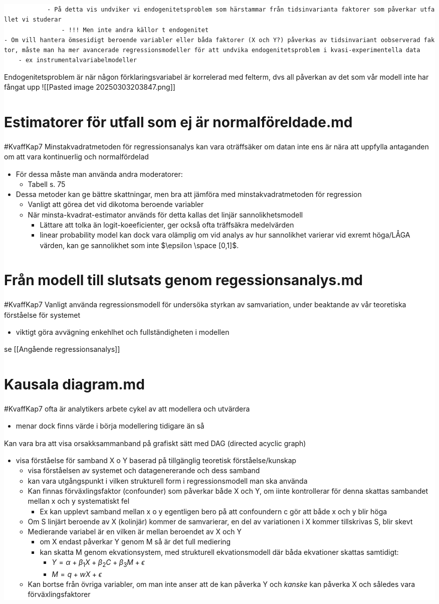 				- På detta vis undviker vi endogenitetsproblem som härstammar från tidsinvarianta faktorer som påverkar utfallet vi studerar
					- !!! Men inte andra källor t endogenitet
	- Om vill hantera ömsesidigt beroende variabler eller båda faktorer (X och Y?) påverkas av tidsinvariant oobserverad faktor, måste man ha mer avancerade regressionsmodeller för att undvika endogenitetsproblem i kvasi-experimentella data
		- ex instrumentalvariabelmodeller


Endogenitetsproblem är när någon förklaringsvariabel är korrelerad med felterm, dvs all påverkan av det som vår modell inte har fångat upp
![[Pasted image 20250303203847.png]]
# Estimatorer för utfall som ej är normalföreldade.md
#KvaffKap7
Minstakvadratmetoden för regressionsanalys kan vara oträffsäker om datan inte ens är nära att uppfylla antaganden om att vara kontinuerlig och normalfördelad
- För dessa måste man använda andra moderatorer:
	- Tabell s. 75
- Dessa metoder kan ge bättre skattningar, men bra att jämföra med minstakvadratmetoden för regression
	- Vanligt att görea det vid dikotoma beroende variabler
	- När minsta-kvadrat-estimator används för detta kallas det linjär sannolikhetsmodell
		- Lättare att tolka än logit-koeeficienter, ger också ofta träffsäkra medelvärden
		- linear probability model kan dock vara olämplig om vid analys av hur sannolikhet varierar vid exremt höga/LÅGA värden, kan ge sannolikhet som inte $\epsilon \space [0,1]$.


# Från modell till slutsats genom regessionsanalys.md
#KvaffKap7
Vanligt använda regressionsmodell för undersöka styrkan av samvariation, under beaktande av vår teoretiska  förståelse för systemet
- viktigt göra avvägning enkehlhet och fullständigheten i modellen

se [[Angående regressionsanalys]]
# Kausala diagram.md
#KvaffKap7
ofta är analytikers arbete cykel av att modellera och utvärdera
- menar dock finns värde i börja modellering tidigare än så

Kan vara bra att visa orsakksammanband på grafiskt sätt med DAG (directed acyclic graph)
- visa förståelse för samband X o Y baserad på tillgänglig teoretisk förståelse/kunskap
	- visa förståelsen av systemet och datagenererande och dess samband 
	- kan vara utgångspunkt i vilken strukturell form i regressionsmodell man ska använda
	- Kan finnas förväxlingsfaktor (confounder) som påverkar både X och Y, om iinte kontrollerar för denna skattas sambandet mellan x och y systematiskt fel
		- Ex kan upplevt samband mellan x o y egentligen bero på att confoundern c gör att både x och y blir höga
	- Om S linjärt beroende av X (kolinjär) kommer de samvarierar, en del av variationen i X kommer tillskrivas S, blir skevt
	- Medierande variabel är en vilken är mellan beroendet av X och Y
		- om X endast påverkar Y genom M så är det full mediering 
		- kan skatta M genom ekvationsystem, med strukturell ekvationsmodell där båda ekvationer skattas samtidigt:
			- $Y = \alpha + \beta_1 X + \beta_2 C + \beta_3 M + \epsilon$
			- $M = q + w X + \epsilon$
	- Kan bortse från övriga variabler, om man inte anser att de kan påverka Y och *kanske* kan påverka X och således vara förväxlingsfaktorer
